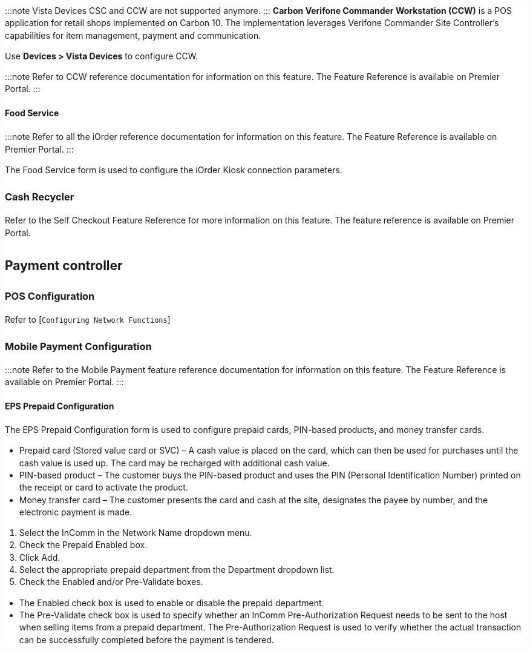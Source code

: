 :::note Vista Devices CSC and CCW are not supported anymore. ::: **Carbon Verifone Commander Workstation (CCW)** is a POS application for retail shops implemented on Carbon 10. The implementation leverages Verifone Commander Site Controller’s capabilities for item management, payment and communication.

Use **Devices > Vista Devices** to configure CCW.

:::note Refer to CCW reference documentation for information on this feature. The Feature Reference is available on Premier Portal. :::

#### Food Service

:::note Refer to all the iOrder reference documentation for information on this feature. The Feature Reference is available on Premier Portal. :::

The Food Service form is used to configure the iOrder Kiosk connection parameters.

### Cash Recycler

Refer to the Self Checkout Feature Reference for more information on this feature. The feature reference is available on Premier Portal.

## Payment controller

### POS Configuration

Refer to \[`Configuring Network Functions`]

### Mobile Payment Configuration

:::note Refer to the Mobile Payment feature reference documentation for information on this feature. The Feature Reference is available on Premier Portal. :::

#### EPS Prepaid Configuration

The EPS Prepaid Configuration form is used to configure prepaid cards, PIN-based products, and money transfer cards.

* Prepaid card (Stored value card or SVC) – A cash value is placed on the card, which can then be used for purchases until the cash value is used up. The card may be recharged with additional cash value.
* PIN-based product – The customer buys the PIN-based product and uses the PIN (Personal Identification Number) printed on the receipt or card to activate the product.
* Money transfer card – The customer presents the card and cash at the site, designates the payee by number, and the electronic payment is made.

1. Select the InComm in the Network Name dropdown menu.
2. Check the Prepaid Enabled box.
3. Click Add.
4. Select the appropriate prepaid department from the Department dropdown list.
5. Check the Enabled and/or Pre-Validate boxes.

* The Enabled check box is used to enable or disable the prepaid department.
* The Pre-Validate check box is used to specify whether an InComm Pre-Authorization Request needs to be sent to the host when selling items from a prepaid department. The Pre-Authorization Request is used to verify whether the actual transaction can be successfully completed before the payment is tendered.
